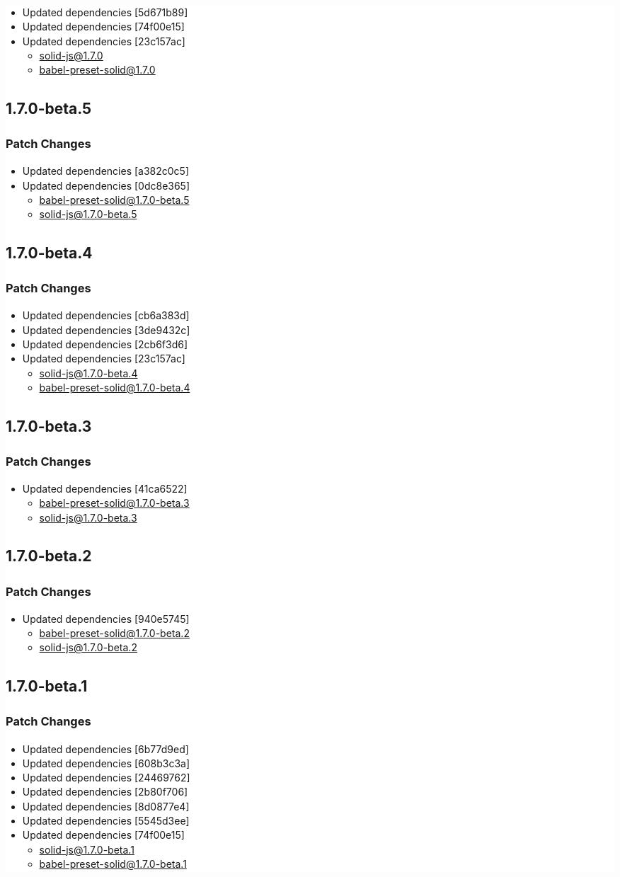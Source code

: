 - Updated dependencies [5d671b89]
- Updated dependencies [74f00e15]
- Updated dependencies [23c157ac]
  - solid-js@1.7.0
  - babel-preset-solid@1.7.0

## 1.7.0-beta.5

### Patch Changes

- Updated dependencies [a382c0c5]
- Updated dependencies [0dc8e365]
  - babel-preset-solid@1.7.0-beta.5
  - solid-js@1.7.0-beta.5

## 1.7.0-beta.4

### Patch Changes

- Updated dependencies [cb6a383d]
- Updated dependencies [3de9432c]
- Updated dependencies [2cb6f3d6]
- Updated dependencies [23c157ac]
  - solid-js@1.7.0-beta.4
  - babel-preset-solid@1.7.0-beta.4

## 1.7.0-beta.3

### Patch Changes

- Updated dependencies [41ca6522]
  - babel-preset-solid@1.7.0-beta.3
  - solid-js@1.7.0-beta.3

## 1.7.0-beta.2

### Patch Changes

- Updated dependencies [940e5745]
  - babel-preset-solid@1.7.0-beta.2
  - solid-js@1.7.0-beta.2

## 1.7.0-beta.1

### Patch Changes

- Updated dependencies [6b77d9ed]
- Updated dependencies [608b3c3a]
- Updated dependencies [24469762]
- Updated dependencies [2b80f706]
- Updated dependencies [8d0877e4]
- Updated dependencies [5545d3ee]
- Updated dependencies [74f00e15]
  - solid-js@1.7.0-beta.1
  - babel-preset-solid@1.7.0-beta.1
